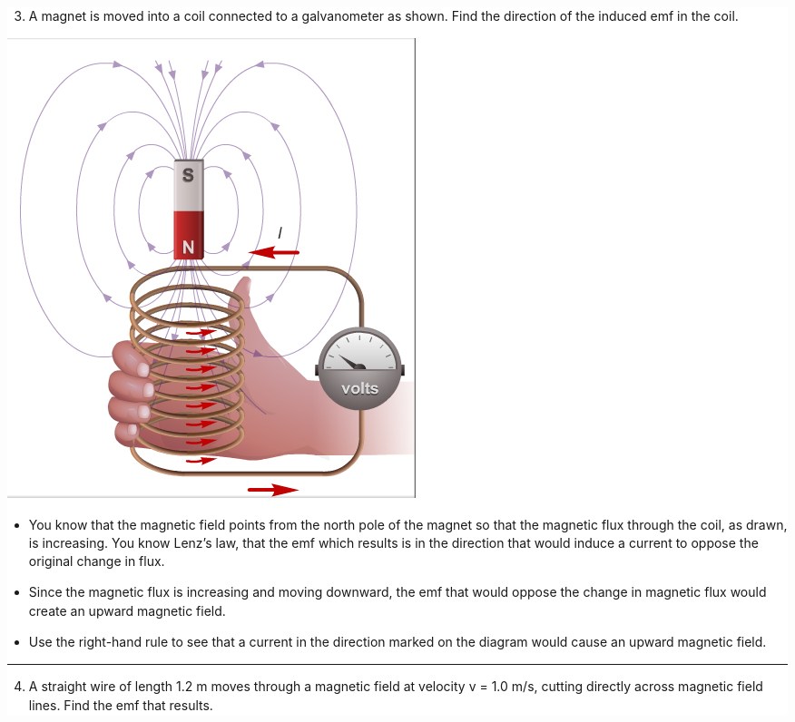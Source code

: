 3. A magnet is moved into a coil connected to a galvanometer as shown. Find the direction of the induced emf in the coil.

![image_18](9%20-%20Magnetism/9-03%20-%20Electromagnetic%20Induction/image_18.jpg)

* You know that the magnetic field points from the north pole of the magnet so that the magnetic flux through the coil, as drawn, is increasing. You know Lenz’s law, that the emf which results is in the direction that would induce a current to oppose the original change in flux.

* Since the magnetic flux is increasing and moving downward, the emf that would oppose the change in magnetic flux would create an upward magnetic field.

* Use the right-hand rule to see that a current in the direction marked on the diagram would cause an upward magnetic field.

---

4. A straight wire of length 1.2 m moves through a magnetic field at velocity v = 1.0 m/s, cutting directly across magnetic field lines. Find the emf that results.

